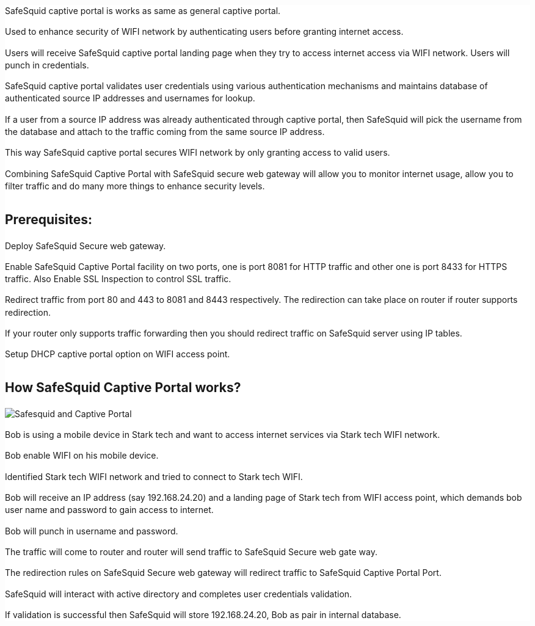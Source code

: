 SafeSquid captive portal is works as same as general captive portal.

Used to enhance security of WIFI network by authenticating users before granting internet access.

Users will receive SafeSquid captive portal landing page when they try to access internet access via WIFI network. Users will punch in credentials.

SafeSquid captive portal validates user credentials using various authentication mechanisms and maintains database of authenticated source IP addresses and usernames for lookup.

If a user from a source IP address was already authenticated through captive portal, then SafeSquid will pick the username from the database and attach to the traffic coming from the same source IP address.

This way SafeSquid captive portal secures WIFI network by only granting access to valid users.

Combining SafeSquid Captive Portal with SafeSquid secure web gateway will allow you to monitor internet usage, allow you to filter traffic and do many more things to enhance security levels.

## Prerequisites:

Deploy SafeSquid Secure web gateway.

Enable SafeSquid Captive Portal facility on two ports, one is port 8081 for HTTP traffic and other one is port 8433 for HTTPS traffic. Also Enable SSL Inspection to control SSL traffic.

Redirect traffic from port 80 and 443 to 8081 and 8443 respectively. The redirection can take place on router if router supports redirection.

If your router only supports traffic forwarding then you should redirect traffic on SafeSquid server using IP tables.

Setup DHCP captive portal option on WIFI access point.

## How SafeSquid Captive Portal works?

![Safesquid and Captive Portal](/img/How_To/Secure_WIFI_Access_Through_Active_Directory_Infrastructure_And_SafeSquid_Captive_Portal/image1.webp)

Bob is using a mobile device in Stark tech and want to access internet services via Stark tech WIFI network.

Bob enable WIFI on his mobile device.

Identified Stark tech WIFI network and tried to connect to Stark tech WIFI.

Bob will receive an IP address (say 192.168.24.20) and a landing page of Stark tech from WIFI access point, which demands bob user name and password to gain access to internet.

Bob will punch in username and password.

The traffic will come to router and router will send traffic to SafeSquid Secure web gate way.

The redirection rules on SafeSquid Secure web gateway will redirect traffic to SafeSquid Captive Portal Port.

SafeSquid will interact with active directory and completes user credentials validation.

If validation is successful then SafeSquid will store 192.168.24.20, Bob as pair in internal database.
